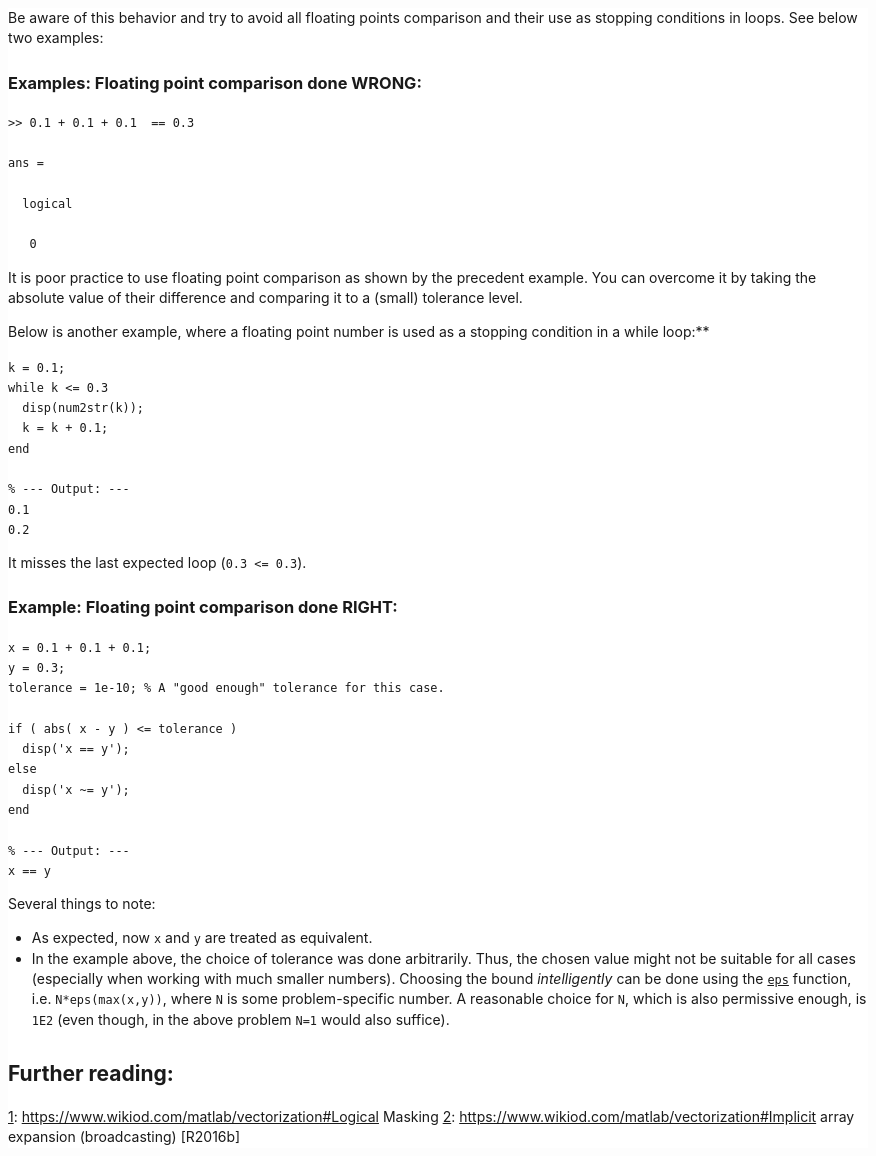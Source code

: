 Be aware of this behavior and try to avoid all floating points comparison and their use as stopping conditions in loops. See below two examples:


### **Examples: Floating point comparison done WRONG:**

    >> 0.1 + 0.1 + 0.1  == 0.3
    
    ans =
    
      logical
    
       0

It is poor practice to use floating point comparison as shown by the precedent example. You can overcome it by taking the absolute value of their difference and comparing it to a (small) tolerance level.

Below is another example, where a floating point number is used as a stopping condition in a while loop:**

    k = 0.1;
    while k <= 0.3 
      disp(num2str(k));
      k = k + 0.1;
    end

    % --- Output: ---
    0.1
    0.2

It misses the last expected loop (`0.3 <= 0.3`).

### **Example: Floating point comparison done RIGHT:**

    x = 0.1 + 0.1 + 0.1;
    y = 0.3;
    tolerance = 1e-10; % A "good enough" tolerance for this case.

    if ( abs( x - y ) <= tolerance )
      disp('x == y');
    else
      disp('x ~= y');
    end
 
    % --- Output: ---
    x == y

Several things to note:
- As expected, now `x` and `y` are treated as equivalent. 
- In the example above, the choice of tolerance was done arbitrarily. Thus, the chosen value might not be suitable for all cases (especially when working with much smaller numbers). Choosing the bound _intelligently_ can be done using the [`eps`][3] function, i.e. `N*eps(max(x,y))`, where `N` is some problem-specific number. A reasonable choice for `N`, which is also permissive enough, is `1E2` (even though, in the above problem `N=1` would also suffice).

## **Further reading:**


  [1]: http://uk.mathworks.com/help/matlab/ref/eq.html
  [2]: http://www.mathworks.com/help/matlab/ref/transpose.html
  [3]: http://www.mathworks.com/help/matlab/ref/ctranspose.html
  [4]: http://www.mathworks.com/help/matlab/ref/ctranspose.html#buaudse-6
  [5]: http://en.wikipedia.org/wiki/Hermitian_conjugate
  [6]: http://www.mathworks.com/help/matlab/complex-numbers.html
  [1]: https://en.wikipedia.org/wiki/IEEE_floating_point
  [2]: http://www.h-schmidt.net/FloatConverter/IEEE754.html
  [3]: https://www.mathworks.com/help/matlab/ref/eps.html
  [1]: http://i.stack.imgur.com/W1ZaW.png
  [2]: http://www.mathworks.com/help/matlab/ref/ver.html
  [3]: http://i.stack.imgur.com/JyvMG.png
  [4]: http://www.mathworks.com/help/matlab/ref/which.html
  [1]: http://i.stack.imgur.com/Spgbr.png
  [1]: https://www.wikiod.com/matlab/vectorization#Logical Masking
  [2]: https://www.wikiod.com/matlab/vectorization#Implicit array expansion (broadcasting) [R2016b]